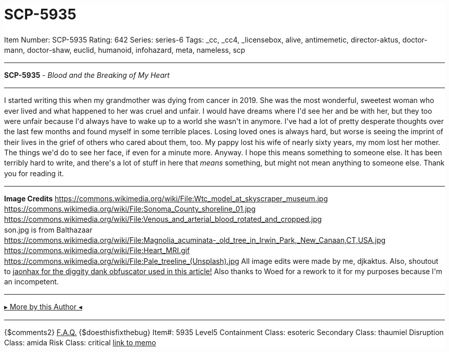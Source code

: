 # SCP-5935
Item Number: SCP-5935
Rating: 642
Series: series-6
Tags: _cc, _cc4, _licensebox, alive, antimemetic, director-aktus, doctor-mann, doctor-shaw, euclid, humanoid, infohazard, meta, nameless, scp

---

**SCP-5935** \- _Blood and the Breaking of My Heart_
* * *
I started writing this when my grandmother was dying from cancer in 2019. She was the most wonderful, sweetest woman who ever lived and what happened to her was cruel and unfair. I would have dreams where I'd see her and be with her, but they too were unfair because I'd always have to wake up to a world she wasn't in anymore.
I've had a lot of pretty desperate thoughts over the last few months and found myself in some terrible places. Losing loved ones is always hard, but worse is seeing the imprint of their lives in the grief of others who cared about them, too. My pappy lost his wife of nearly sixty years, my mom lost her mother. The things we'd do to see her face, if even for a minute more.
Anyway. I hope this means something to someone else. It has been terribly hard to write, and there's a lot of stuff in here that _means_ something, but might not mean anything to someone else.
Thank you for reading it.
* * *
**Image Credits**
<https://commons.wikimedia.org/wiki/File:Wtc_model_at_skyscraper_museum.jpg>  
<https://commons.wikimedia.org/wiki/File:Sonoma_County_shoreline_01.jpg>  
<https://commons.wikimedia.org/wiki/File:Venous_and_arterial_blood_rotated_and_cropped.jpg>  
son.jpg is from Balthazaar  
<https://commons.wikimedia.org/wiki/File:Magnolia_acuminata-_old_tree_in_Irwin_Park,_New_Canaan,CT,USA.jpg>  
<https://commons.wikimedia.org/wiki/File:Heart_MRI.gif>  
<https://commons.wikimedia.org/wiki/File:Pale_treeline_(Unsplash).jpg>
All image edits were made by me, djkaktus.
Also, shoutout to [jaonhax for the diggity dank obfuscator used in this article!](https://scp-sandbox-3.wikidot.com/jaonhax:obfuscator-demos-and-source) Also thanks to Woed for a rework to it for my purposes because I'm an incompetent.
* * *
[▸ More by this Author ◂](https://scp-wiki.wikidot.com/djkaktus)
* * *
{$comments2}
[F.A.Q.](https://scp-wiki.wikidot.com/component:info-ayers)
{$doesthisfixthebug}
Item#: 5935
Level5
Containment Class:
esoteric
Secondary Class:
thaumiel
Disruption Class:
amida
Risk Class:
critical
[link to memo](/classification-committee-memo)  
